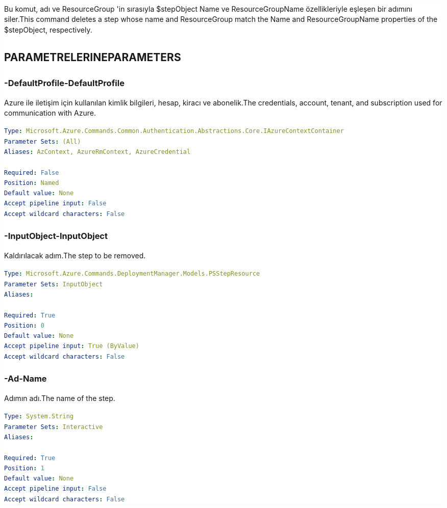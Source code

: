  <span data-ttu-id="f4dd9-119">Bu komut, adı ve ResourceGroup 'in sırasıyla $stepObject Name ve ResourceGroupName özellikleriyle eşleşen bir adımını siler.</span><span class="sxs-lookup"><span data-stu-id="f4dd9-119">This command deletes a step whose name and ResourceGroup match the Name and ResourceGroupName properties of the $stepObject, respectively.</span></span>

## <span data-ttu-id="f4dd9-120">PARAMETRELERINE</span><span class="sxs-lookup"><span data-stu-id="f4dd9-120">PARAMETERS</span></span>

### <span data-ttu-id="f4dd9-121">-DefaultProfile</span><span class="sxs-lookup"><span data-stu-id="f4dd9-121">-DefaultProfile</span></span>
<span data-ttu-id="f4dd9-122">Azure ile iletişim için kullanılan kimlik bilgileri, hesap, kiracı ve abonelik.</span><span class="sxs-lookup"><span data-stu-id="f4dd9-122">The credentials, account, tenant, and subscription used for communication with Azure.</span></span>

```yaml
Type: Microsoft.Azure.Commands.Common.Authentication.Abstractions.Core.IAzureContextContainer
Parameter Sets: (All)
Aliases: AzContext, AzureRmContext, AzureCredential

Required: False
Position: Named
Default value: None
Accept pipeline input: False
Accept wildcard characters: False
```

### <span data-ttu-id="f4dd9-123">-InputObject</span><span class="sxs-lookup"><span data-stu-id="f4dd9-123">-InputObject</span></span>
<span data-ttu-id="f4dd9-124">Kaldırılacak adım.</span><span class="sxs-lookup"><span data-stu-id="f4dd9-124">The step to be removed.</span></span>

```yaml
Type: Microsoft.Azure.Commands.DeploymentManager.Models.PSStepResource
Parameter Sets: InputObject
Aliases:

Required: True
Position: 0
Default value: None
Accept pipeline input: True (ByValue)
Accept wildcard characters: False
```

### <span data-ttu-id="f4dd9-125">-Ad</span><span class="sxs-lookup"><span data-stu-id="f4dd9-125">-Name</span></span>
<span data-ttu-id="f4dd9-126">Adımın adı.</span><span class="sxs-lookup"><span data-stu-id="f4dd9-126">The name of the step.</span></span>

```yaml
Type: System.String
Parameter Sets: Interactive
Aliases:

Required: True
Position: 1
Default value: None
Accept pipeline input: False
Accept wildcard characters: False
```
